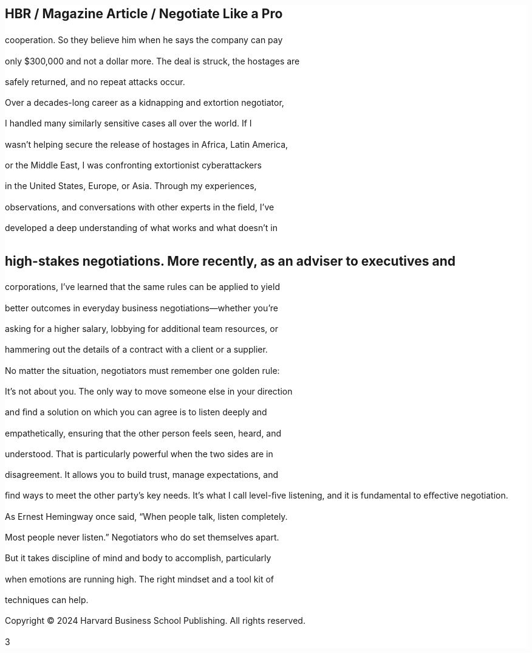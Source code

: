 ## HBR / Magazine Article / Negotiate Like a Pro

cooperation. So they believe him when he says the company can pay

only $300,000 and not a dollar more. The deal is struck, the hostages are

safely returned, and no repeat attacks occur.

Over a decades-long career as a kidnapping and extortion negotiator,

I handled many similarly sensitive cases all over the world. If I

wasn’t helping secure the release of hostages in Africa, Latin America,

or the Middle East, I was confronting extortionist cyberattackers

in the United States, Europe, or Asia. Through my experiences,

observations, and conversations with other experts in the ﬁeld, I’ve

developed a deep understanding of what works and what doesn’t in

## high-stakes negotiations. More recently, as an adviser to executives and

corporations, I’ve learned that the same rules can be applied to yield

better outcomes in everyday business negotiations—whether you’re

asking for a higher salary, lobbying for additional team resources, or

hammering out the details of a contract with a client or a supplier.

No matter the situation, negotiators must remember one golden rule:

It’s not about you. The only way to move someone else in your direction

and ﬁnd a solution on which you can agree is to listen deeply and

empathetically, ensuring that the other person feels seen, heard, and

understood. That is particularly powerful when the two sides are in

disagreement. It allows you to build trust, manage expectations, and

ﬁnd ways to meet the other party’s key needs. It’s what I call level-ﬁve listening, and it is fundamental to eﬀective negotiation.

As Ernest Hemingway once said, “When people talk, listen completely.

Most people never listen.” Negotiators who do set themselves apart.

But it takes discipline of mind and body to accomplish, particularly

when emotions are running high. The right mindset and a tool kit of

techniques can help.

Copyright © 2024 Harvard Business School Publishing. All rights reserved.

3
